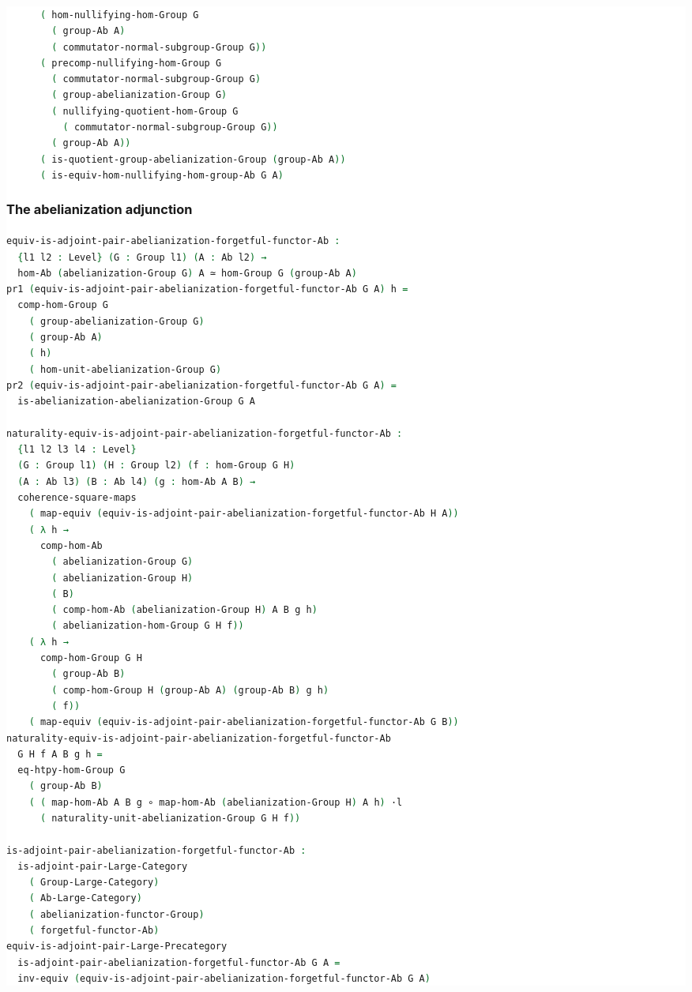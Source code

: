 ```agda
      ( hom-nullifying-hom-Group G
        ( group-Ab A)
        ( commutator-normal-subgroup-Group G))
      ( precomp-nullifying-hom-Group G
        ( commutator-normal-subgroup-Group G)
        ( group-abelianization-Group G)
        ( nullifying-quotient-hom-Group G
          ( commutator-normal-subgroup-Group G))
        ( group-Ab A))
      ( is-quotient-group-abelianization-Group (group-Ab A))
      ( is-equiv-hom-nullifying-hom-group-Ab G A)
```

### The abelianization adjunction

```agda
equiv-is-adjoint-pair-abelianization-forgetful-functor-Ab :
  {l1 l2 : Level} (G : Group l1) (A : Ab l2) →
  hom-Ab (abelianization-Group G) A ≃ hom-Group G (group-Ab A)
pr1 (equiv-is-adjoint-pair-abelianization-forgetful-functor-Ab G A) h =
  comp-hom-Group G
    ( group-abelianization-Group G)
    ( group-Ab A)
    ( h)
    ( hom-unit-abelianization-Group G)
pr2 (equiv-is-adjoint-pair-abelianization-forgetful-functor-Ab G A) =
  is-abelianization-abelianization-Group G A

naturality-equiv-is-adjoint-pair-abelianization-forgetful-functor-Ab :
  {l1 l2 l3 l4 : Level}
  (G : Group l1) (H : Group l2) (f : hom-Group G H)
  (A : Ab l3) (B : Ab l4) (g : hom-Ab A B) →
  coherence-square-maps
    ( map-equiv (equiv-is-adjoint-pair-abelianization-forgetful-functor-Ab H A))
    ( λ h →
      comp-hom-Ab
        ( abelianization-Group G)
        ( abelianization-Group H)
        ( B)
        ( comp-hom-Ab (abelianization-Group H) A B g h)
        ( abelianization-hom-Group G H f))
    ( λ h →
      comp-hom-Group G H
        ( group-Ab B)
        ( comp-hom-Group H (group-Ab A) (group-Ab B) g h)
        ( f))
    ( map-equiv (equiv-is-adjoint-pair-abelianization-forgetful-functor-Ab G B))
naturality-equiv-is-adjoint-pair-abelianization-forgetful-functor-Ab
  G H f A B g h =
  eq-htpy-hom-Group G
    ( group-Ab B)
    ( ( map-hom-Ab A B g ∘ map-hom-Ab (abelianization-Group H) A h) ·l
      ( naturality-unit-abelianization-Group G H f))

is-adjoint-pair-abelianization-forgetful-functor-Ab :
  is-adjoint-pair-Large-Category
    ( Group-Large-Category)
    ( Ab-Large-Category)
    ( abelianization-functor-Group)
    ( forgetful-functor-Ab)
equiv-is-adjoint-pair-Large-Precategory
  is-adjoint-pair-abelianization-forgetful-functor-Ab G A =
  inv-equiv (equiv-is-adjoint-pair-abelianization-forgetful-functor-Ab G A)
```
